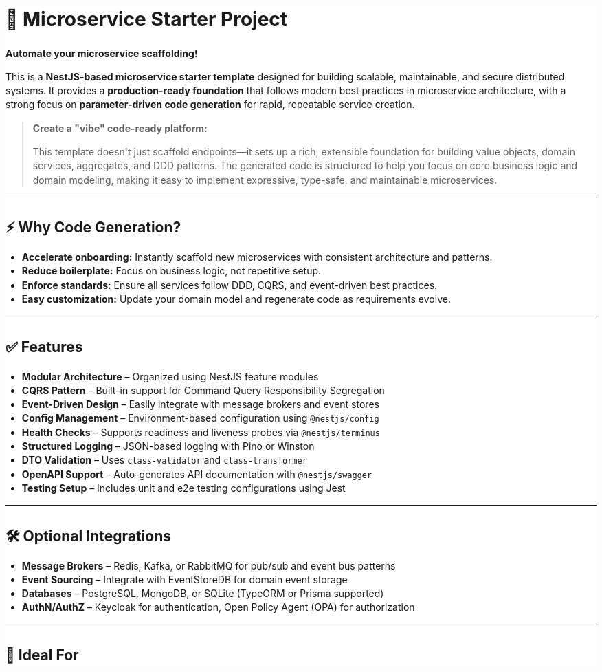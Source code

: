 # 🧩 Microservice Starter Project

**Automate your microservice scaffolding!**

This is a **NestJS-based microservice starter template** designed for building scalable, maintainable, and secure distributed systems. It provides a **production-ready foundation** that follows modern best practices in microservice architecture, with a strong focus on **parameter-driven code generation** for rapid, repeatable service creation.

> **Create a "vibe" code-ready platform:**
>
> This template doesn't just scaffold endpoints—it sets up a rich, extensible foundation for building value objects, domain services, aggregates, and DDD patterns. The generated code is structured to help you focus on core business logic and domain modeling, making it easy to implement expressive, type-safe, and maintainable microservices.

---

## ⚡ Why Code Generation?

- **Accelerate onboarding:** Instantly scaffold new microservices with consistent architecture and patterns.
- **Reduce boilerplate:** Focus on business logic, not repetitive setup.
- **Enforce standards:** Ensure all services follow DDD, CQRS, and event-driven best practices.
- **Easy customization:** Update your domain model and regenerate code as requirements evolve.

---

## ✅ Features

- **Modular Architecture** – Organized using NestJS feature modules
- **CQRS Pattern** – Built-in support for Command Query Responsibility Segregation
- **Event-Driven Design** – Easily integrate with message brokers and event stores
- **Config Management** – Environment-based configuration using `@nestjs/config`
- **Health Checks** – Supports readiness and liveness probes via `@nestjs/terminus`
- **Structured Logging** – JSON-based logging with Pino or Winston
- **DTO Validation** – Uses `class-validator` and `class-transformer`
- **OpenAPI Support** – Auto-generates API documentation with `@nestjs/swagger`
- **Testing Setup** – Includes unit and e2e testing configurations using Jest

---

## 🛠 Optional Integrations

- **Message Brokers** – Redis, Kafka, or RabbitMQ for pub/sub and event bus patterns
- **Event Sourcing** – Integrate with EventStoreDB for domain event storage
- **Databases** – PostgreSQL, MongoDB, or SQLite (TypeORM or Prisma supported)
- **AuthN/AuthZ** – Keycloak for authentication, Open Policy Agent (OPA) for authorization

---

## 🚀 Ideal For
